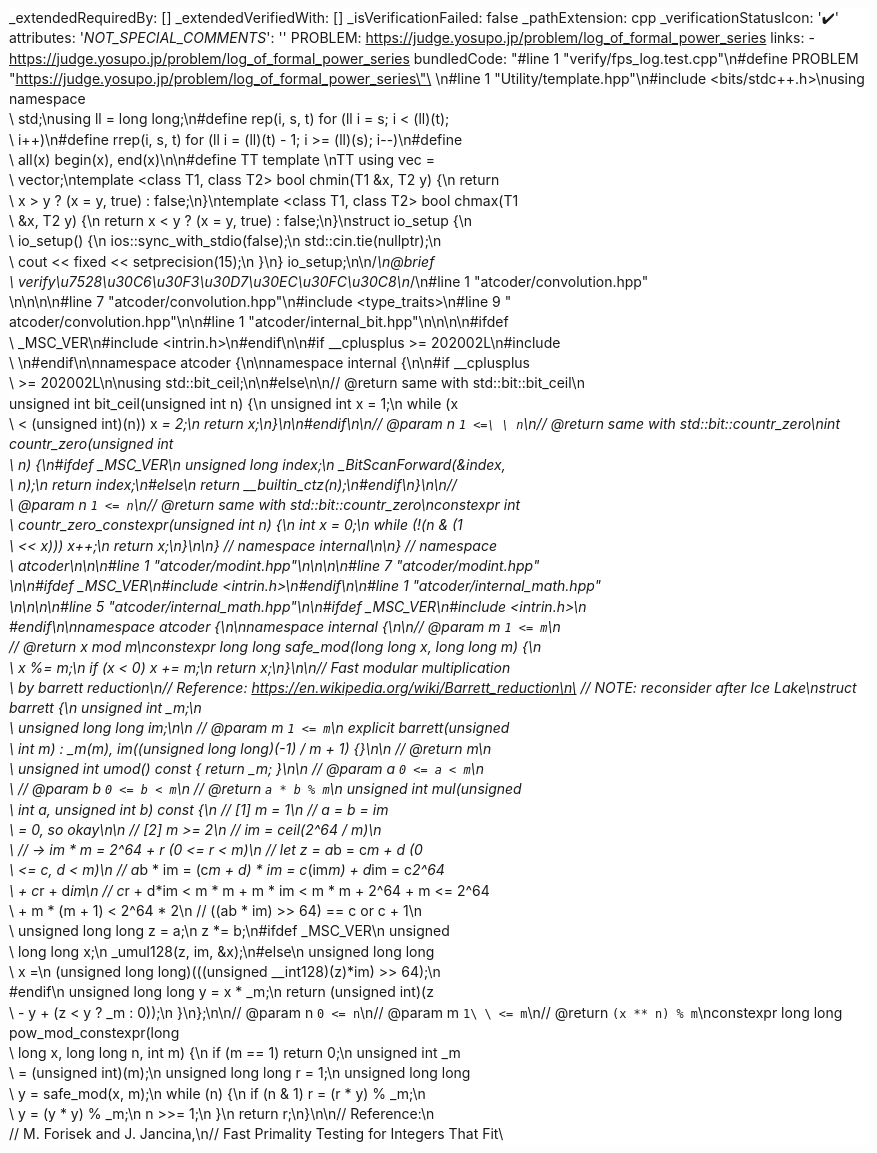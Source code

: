   _extendedRequiredBy: []
  _extendedVerifiedWith: []
  _isVerificationFailed: false
  _pathExtension: cpp
  _verificationStatusIcon: ':heavy_check_mark:'
  attributes:
    '*NOT_SPECIAL_COMMENTS*': ''
    PROBLEM: https://judge.yosupo.jp/problem/log_of_formal_power_series
    links:
    - https://judge.yosupo.jp/problem/log_of_formal_power_series
  bundledCode: "#line 1 \"verify/fps_log.test.cpp\"\n#define PROBLEM \"https://judge.yosupo.jp/problem/log_of_formal_power_series\"\
    \n#line 1 \"Utility/template.hpp\"\n#include <bits/stdc++.h>\nusing namespace\
    \ std;\nusing ll = long long;\n#define rep(i, s, t) for (ll i = s; i < (ll)(t);\
    \ i++)\n#define rrep(i, s, t) for (ll i = (ll)(t) - 1; i >= (ll)(s); i--)\n#define\
    \ all(x) begin(x), end(x)\n\n#define TT template <typename T>\nTT using vec =\
    \ vector<T>;\ntemplate <class T1, class T2> bool chmin(T1 &x, T2 y) {\n    return\
    \ x > y ? (x = y, true) : false;\n}\ntemplate <class T1, class T2> bool chmax(T1\
    \ &x, T2 y) {\n    return x < y ? (x = y, true) : false;\n}\nstruct io_setup {\n\
    \    io_setup() {\n        ios::sync_with_stdio(false);\n        std::cin.tie(nullptr);\n\
    \        cout << fixed << setprecision(15);\n    }\n} io_setup;\n\n/*\n@brief\
    \ verify\u7528\u30C6\u30F3\u30D7\u30EC\u30FC\u30C8\n*/\n#line 1 \"atcoder/convolution.hpp\"\
    \n\n\n\n#line 7 \"atcoder/convolution.hpp\"\n#include <type_traits>\n#line 9 \"\
    atcoder/convolution.hpp\"\n\n#line 1 \"atcoder/internal_bit.hpp\"\n\n\n\n#ifdef\
    \ _MSC_VER\n#include <intrin.h>\n#endif\n\n#if __cplusplus >= 202002L\n#include\
    \ <bit>\n#endif\n\nnamespace atcoder {\n\nnamespace internal {\n\n#if __cplusplus\
    \ >= 202002L\n\nusing std::bit_ceil;\n\n#else\n\n// @return same with std::bit::bit_ceil\n\
    unsigned int bit_ceil(unsigned int n) {\n    unsigned int x = 1;\n    while (x\
    \ < (unsigned int)(n)) x *= 2;\n    return x;\n}\n\n#endif\n\n// @param n `1 <=\
    \ n`\n// @return same with std::bit::countr_zero\nint countr_zero(unsigned int\
    \ n) {\n#ifdef _MSC_VER\n    unsigned long index;\n    _BitScanForward(&index,\
    \ n);\n    return index;\n#else\n    return __builtin_ctz(n);\n#endif\n}\n\n//\
    \ @param n `1 <= n`\n// @return same with std::bit::countr_zero\nconstexpr int\
    \ countr_zero_constexpr(unsigned int n) {\n    int x = 0;\n    while (!(n & (1\
    \ << x))) x++;\n    return x;\n}\n\n}  // namespace internal\n\n}  // namespace\
    \ atcoder\n\n\n#line 1 \"atcoder/modint.hpp\"\n\n\n\n#line 7 \"atcoder/modint.hpp\"\
    \n\n#ifdef _MSC_VER\n#include <intrin.h>\n#endif\n\n#line 1 \"atcoder/internal_math.hpp\"\
    \n\n\n\n#line 5 \"atcoder/internal_math.hpp\"\n\n#ifdef _MSC_VER\n#include <intrin.h>\n\
    #endif\n\nnamespace atcoder {\n\nnamespace internal {\n\n// @param m `1 <= m`\n\
    // @return x mod m\nconstexpr long long safe_mod(long long x, long long m) {\n\
    \    x %= m;\n    if (x < 0) x += m;\n    return x;\n}\n\n// Fast modular multiplication\
    \ by barrett reduction\n// Reference: https://en.wikipedia.org/wiki/Barrett_reduction\n\
    // NOTE: reconsider after Ice Lake\nstruct barrett {\n    unsigned int _m;\n \
    \   unsigned long long im;\n\n    // @param m `1 <= m`\n    explicit barrett(unsigned\
    \ int m) : _m(m), im((unsigned long long)(-1) / m + 1) {}\n\n    // @return m\n\
    \    unsigned int umod() const { return _m; }\n\n    // @param a `0 <= a < m`\n\
    \    // @param b `0 <= b < m`\n    // @return `a * b % m`\n    unsigned int mul(unsigned\
    \ int a, unsigned int b) const {\n        // [1] m = 1\n        // a = b = im\
    \ = 0, so okay\n\n        // [2] m >= 2\n        // im = ceil(2^64 / m)\n    \
    \    // -> im * m = 2^64 + r (0 <= r < m)\n        // let z = a*b = c*m + d (0\
    \ <= c, d < m)\n        // a*b * im = (c*m + d) * im = c*(im*m) + d*im = c*2^64\
    \ + c*r + d*im\n        // c*r + d*im < m * m + m * im < m * m + 2^64 + m <= 2^64\
    \ + m * (m + 1) < 2^64 * 2\n        // ((ab * im) >> 64) == c or c + 1\n     \
    \   unsigned long long z = a;\n        z *= b;\n#ifdef _MSC_VER\n        unsigned\
    \ long long x;\n        _umul128(z, im, &x);\n#else\n        unsigned long long\
    \ x =\n            (unsigned long long)(((unsigned __int128)(z)*im) >> 64);\n\
    #endif\n        unsigned long long y = x * _m;\n        return (unsigned int)(z\
    \ - y + (z < y ? _m : 0));\n    }\n};\n\n// @param n `0 <= n`\n// @param m `1\
    \ <= m`\n// @return `(x ** n) % m`\nconstexpr long long pow_mod_constexpr(long\
    \ long x, long long n, int m) {\n    if (m == 1) return 0;\n    unsigned int _m\
    \ = (unsigned int)(m);\n    unsigned long long r = 1;\n    unsigned long long\
    \ y = safe_mod(x, m);\n    while (n) {\n        if (n & 1) r = (r * y) % _m;\n\
    \        y = (y * y) % _m;\n        n >>= 1;\n    }\n    return r;\n}\n\n// Reference:\n\
    // M. Forisek and J. Jancina,\n// Fast Primality Testing for Integers That Fit\